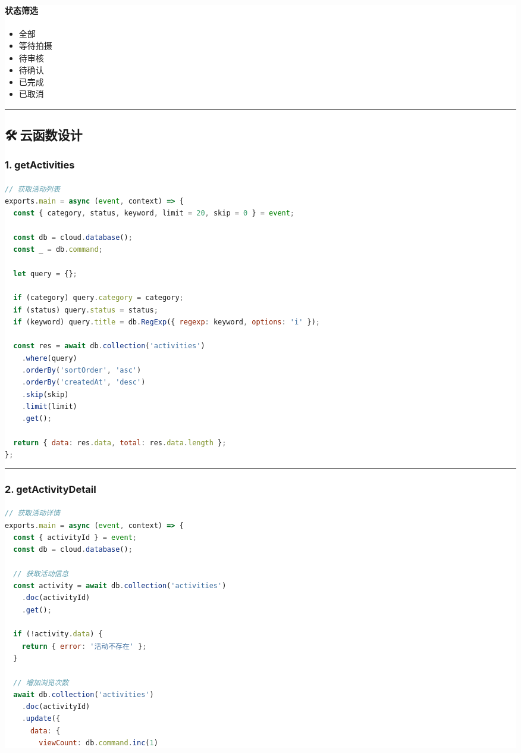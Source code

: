 #### 状态筛选
- 全部
- 等待拍摄
- 待审核
- 待确认
- 已完成
- 已取消

---

## 🛠️ 云函数设计

### 1. getActivities
```javascript
// 获取活动列表
exports.main = async (event, context) => {
  const { category, status, keyword, limit = 20, skip = 0 } = event;
  
  const db = cloud.database();
  const _ = db.command;
  
  let query = {};
  
  if (category) query.category = category;
  if (status) query.status = status;
  if (keyword) query.title = db.RegExp({ regexp: keyword, options: 'i' });
  
  const res = await db.collection('activities')
    .where(query)
    .orderBy('sortOrder', 'asc')
    .orderBy('createdAt', 'desc')
    .skip(skip)
    .limit(limit)
    .get();
    
  return { data: res.data, total: res.data.length };
};
```

---

### 2. getActivityDetail
```javascript
// 获取活动详情
exports.main = async (event, context) => {
  const { activityId } = event;
  const db = cloud.database();
  
  // 获取活动信息
  const activity = await db.collection('activities')
    .doc(activityId)
    .get();
    
  if (!activity.data) {
    return { error: '活动不存在' };
  }
  
  // 增加浏览次数
  await db.collection('activities')
    .doc(activityId)
    .update({
      data: {
        viewCount: db.command.inc(1)
```